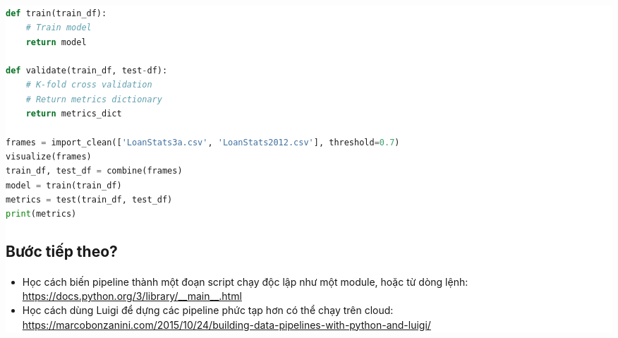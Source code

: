 ```python
def train(train_df):
    # Train model
    return model
    
def validate(train_df, test-df):
    # K-fold cross validation
    # Return metrics dictionary
    return metrics_dict
    
frames = import_clean(['LoanStats3a.csv', 'LoanStats2012.csv'], threshold=0.7)
visualize(frames)
train_df, test_df = combine(frames)
model = train(train_df)
metrics = test(train_df, test_df)
print(metrics)
```

## Bước tiếp theo?

- Học cách biến pipeline thành một đoạn script chạy độc lập như một module, hoặc từ dòng lệnh:  https://docs.python.org/3/library/__main__.html
- Học cách dùng Luigi để dựng các pipeline phức tạp hơn có thể chạy trên cloud: https://marcobonzanini.com/2015/10/24/building-data-pipelines-with-python-and-luigi/